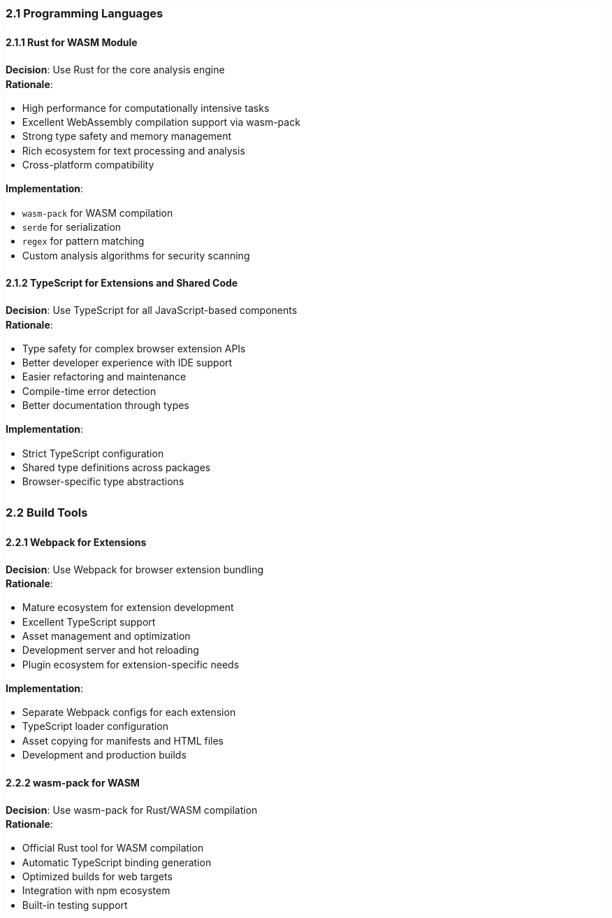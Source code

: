 ### 2.1 Programming Languages

#### 2.1.1 Rust for WASM Module
**Decision**: Use Rust for the core analysis engine  
**Rationale**:
- High performance for computationally intensive tasks
- Excellent WebAssembly compilation support via wasm-pack
- Strong type safety and memory management
- Rich ecosystem for text processing and analysis
- Cross-platform compatibility

**Implementation**:
- `wasm-pack` for WASM compilation
- `serde` for serialization
- `regex` for pattern matching
- Custom analysis algorithms for security scanning

#### 2.1.2 TypeScript for Extensions and Shared Code
**Decision**: Use TypeScript for all JavaScript-based components  
**Rationale**:
- Type safety for complex browser extension APIs
- Better developer experience with IDE support
- Easier refactoring and maintenance
- Compile-time error detection
- Better documentation through types

**Implementation**:
- Strict TypeScript configuration
- Shared type definitions across packages
- Browser-specific type abstractions

### 2.2 Build Tools

#### 2.2.1 Webpack for Extensions
**Decision**: Use Webpack for browser extension bundling  
**Rationale**:
- Mature ecosystem for extension development
- Excellent TypeScript support
- Asset management and optimization
- Development server and hot reloading
- Plugin ecosystem for extension-specific needs

**Implementation**:
- Separate Webpack configs for each extension
- TypeScript loader configuration
- Asset copying for manifests and HTML files
- Development and production builds

#### 2.2.2 wasm-pack for WASM
**Decision**: Use wasm-pack for Rust/WASM compilation  
**Rationale**:
- Official Rust tool for WASM compilation
- Automatic TypeScript binding generation
- Optimized builds for web targets
- Integration with npm ecosystem
- Built-in testing support
